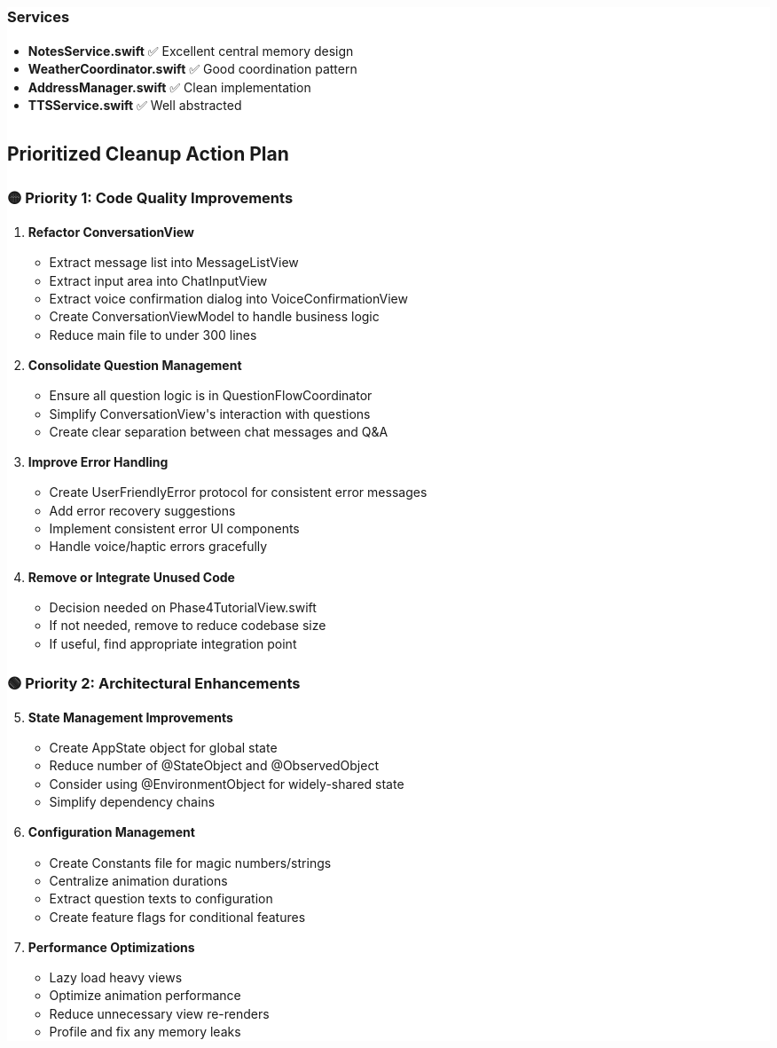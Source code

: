 ### Services
- **NotesService.swift** ✅ Excellent central memory design
- **WeatherCoordinator.swift** ✅ Good coordination pattern
- **AddressManager.swift** ✅ Clean implementation
- **TTSService.swift** ✅ Well abstracted

## Prioritized Cleanup Action Plan

### 🟡 Priority 1: Code Quality Improvements

1. **Refactor ConversationView**
   - Extract message list into MessageListView
   - Extract input area into ChatInputView  
   - Extract voice confirmation dialog into VoiceConfirmationView
   - Create ConversationViewModel to handle business logic
   - Reduce main file to under 300 lines

2. **Consolidate Question Management**
   - Ensure all question logic is in QuestionFlowCoordinator
   - Simplify ConversationView's interaction with questions
   - Create clear separation between chat messages and Q&A

3. **Improve Error Handling**
   - Create UserFriendlyError protocol for consistent error messages
   - Add error recovery suggestions
   - Implement consistent error UI components
   - Handle voice/haptic errors gracefully

4. **Remove or Integrate Unused Code**
   - Decision needed on Phase4TutorialView.swift
   - If not needed, remove to reduce codebase size
   - If useful, find appropriate integration point

### 🟢 Priority 2: Architectural Enhancements

5. **State Management Improvements**
   - Create AppState object for global state
   - Reduce number of @StateObject and @ObservedObject
   - Consider using @EnvironmentObject for widely-shared state
   - Simplify dependency chains

6. **Configuration Management**
   - Create Constants file for magic numbers/strings
   - Centralize animation durations
   - Extract question texts to configuration
   - Create feature flags for conditional features

7. **Performance Optimizations**
   - Lazy load heavy views
   - Optimize animation performance
   - Reduce unnecessary view re-renders
   - Profile and fix any memory leaks
